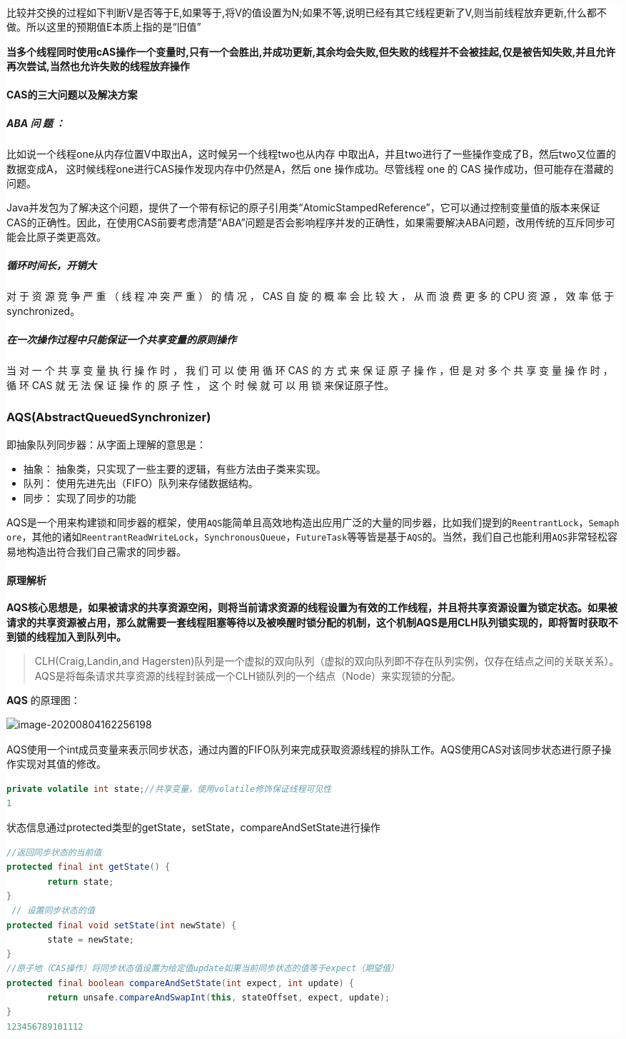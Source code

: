 比较并交换的过程如下判断V是否等于E,如果等于,将V的值设置为N;如果不等,说明已经有其它线程更新了V,则当前线程放弃更新,什么都不做。所以这里的预期值E本质上指的是“旧值”

**当多个线程同时使用cAS操作一个变量时,只有一个会胜出,并成功更新,其余均会失败,但失败的线程并不会被挂起,仅是被告知失败,并且允许再次尝试,当然也允许失败的线程放弃操作**

#### CAS的三大问题以及解决方案

##### **ABA 问 题 ：**

 比如说一个线程one从内存位置V中取出A，这时候另一个线程two也从内存 中取出A，并且two进行了一些操作变成了B，然后two又位置的数据变成A， 这时候线程one进行CAS操作发现内存中仍然是A，然后 one 操作成功。尽管线程 one 的 CAS 操作成功，但可能存在潜藏的问题。

Java并发包为了解决这个问题，提供了一个带有标记的原子引用类“AtomicStampedReference”，它可以通过控制变量值的版本来保证CAS的正确性。因此，在使用CAS前要考虑清楚“ABA”问题是否会影响程序并发的正确性，如果需要解决ABA问题，改用传统的互斥同步可能会比原子类更高效。

##### 循环时间长，开销大

对 于 资 源 竞 争 严 重 （ 线 程 冲 突 严 重 ） 的 情 况 ， CAS 自 旋 的 概 率 会 比 较 大 ， 从 而 浪 费 更 多 的 CPU 资 源 ， 效 率 低 于 synchronized。

##### 在一次操作过程中只能保证一个共享变量的原则操作

当 对 一 个 共 享 变 量 执 行 操 作 时 ， 我 们 可 以 使 用 循 环 CAS 的 方 式 来 保 证 原 子 操 作 ，但 是 对 多 个 共 享 变 量 操 作 时 ， 循 环 CAS 就 无 法 保 证 操 作 的 原 子 性 ， 这 个 时 候 就 可 以 用 锁 来保证原子性。

### AQS(AbstractQueuedSynchronizer)

即抽象队列同步器：从字面上理解的意思是：

* 抽象： 抽象类，只实现了一些主要的逻辑，有些方法由子类来实现。
* 队列： 使用先进先出（FIFO）队列来存储数据结构。
* 同步： 实现了同步的功能

AQS是一个用来构建锁和同步器的框架，使用`AQS`能简单且高效地构造出应用广泛的大量的同步器，比如我们提到的`ReentrantLock`，`Semaphore`，其他的诸如`ReentrantReadWriteLock`，`SynchronousQueue`，`FutureTask`等等皆是基于`AQS`的。当然，我们自己也能利用`AQS`非常轻松容易地构造出符合我们自己需求的同步器。

#### 原理解析

**AQS核心思想是，如果被请求的共享资源空闲，则将当前请求资源的线程设置为有效的工作线程，并且将共享资源设置为锁定状态。如果被请求的共享资源被占用，那么就需要一套线程阻塞等待以及被唤醒时锁分配的机制，这个机制AQS是用CLH队列锁实现的，即将暂时获取不到锁的线程加入到队列中。**

>CLH(Craig,Landin,and Hagersten)队列是一个虚拟的双向队列（虚拟的双向队列即不存在队列实例，仅存在结点之间的关联关系）。AQS是将每条请求共享资源的线程封装成一个CLH锁队列的一个结点（Node）来实现锁的分配。

**AQS** 的原理图：

![image-20200804162256198](http://maycope.cn/images/image-20200804162256198.png)

AQS使用一个int成员变量来表示同步状态，通过内置的FIFO队列来完成获取资源线程的排队工作。AQS使用CAS对该同步状态进行原子操作实现对其值的修改。

```java
private volatile int state;//共享变量，使用volatile修饰保证线程可见性
1
```

状态信息通过protected类型的getState，setState，compareAndSetState进行操作

```java
//返回同步状态的当前值
protected final int getState() {  
        return state;
}
 // 设置同步状态的值
protected final void setState(int newState) { 
        state = newState;
}
//原子地（CAS操作）将同步状态值设置为给定值update如果当前同步状态的值等于expect（期望值）
protected final boolean compareAndSetState(int expect, int update) {
        return unsafe.compareAndSwapInt(this, stateOffset, expect, update);
}
123456789101112
```
